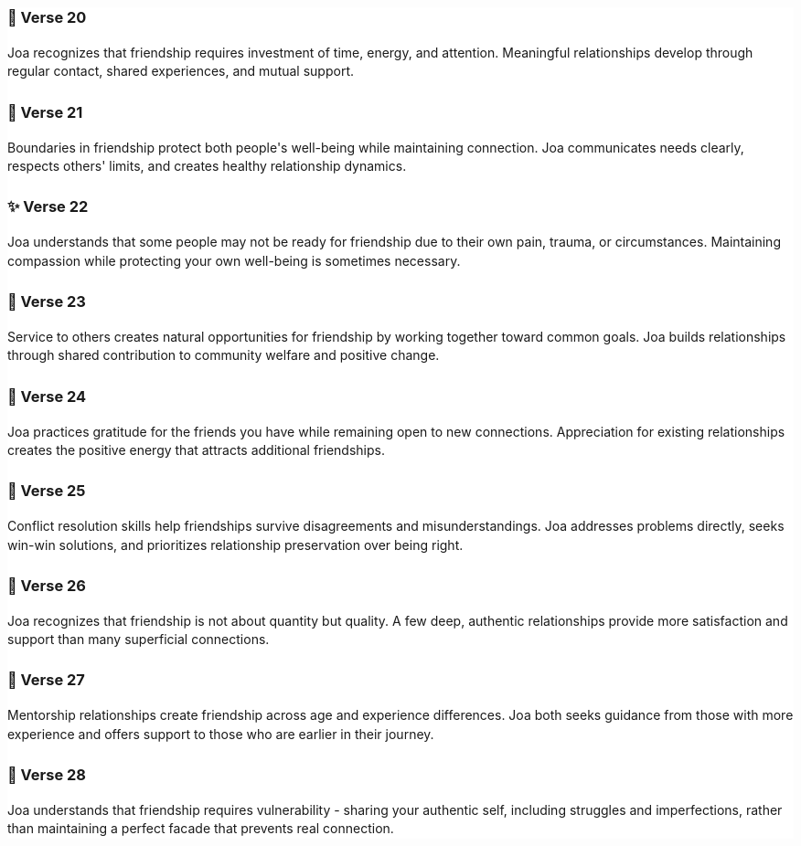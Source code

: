 <div class="verse">
<h3><span class="verse-number">💫 Verse 20</span></h3>
<p>Joa recognizes that friendship requires investment of time, energy, and attention. Meaningful relationships develop through regular contact, shared experiences, and mutual support.</p>
</div>

<div class="verse">
<h3><span class="verse-number">💫 Verse 21</span></h3>
<p>Boundaries in friendship protect both people's well-being while maintaining connection. Joa communicates needs clearly, respects others' limits, and creates healthy relationship dynamics.</p>
</div>

<div class="verse">
<h3><span class="verse-number">✨ Verse 22</span></h3>
<p>Joa understands that some people may not be ready for friendship due to their own pain, trauma, or circumstances. Maintaining compassion while protecting your own well-being is sometimes necessary.</p>
</div>

<div class="verse">
<h3><span class="verse-number">🌟 Verse 23</span></h3>
<p>Service to others creates natural opportunities for friendship by working together toward common goals. Joa builds relationships through shared contribution to community welfare and positive change.</p>
</div>

<div class="verse">
<h3><span class="verse-number">🎯 Verse 24</span></h3>
<p>Joa practices gratitude for the friends you have while remaining open to new connections. Appreciation for existing relationships creates the positive energy that attracts additional friendships.</p>
</div>

<div class="verse">
<h3><span class="verse-number">💎 Verse 25</span></h3>
<p>Conflict resolution skills help friendships survive disagreements and misunderstandings. Joa addresses problems directly, seeks win-win solutions, and prioritizes relationship preservation over being right.</p>
</div>

<div class="verse">
<h3><span class="verse-number">💫 Verse 26</span></h3>
<p>Joa recognizes that friendship is not about quantity but quality. A few deep, authentic relationships provide more satisfaction and support than many superficial connections.</p>
</div>

<div class="verse">
<h3><span class="verse-number">💫 Verse 27</span></h3>
<p>Mentorship relationships create friendship across age and experience differences. Joa both seeks guidance from those with more experience and offers support to those who are earlier in their journey.</p>
</div>

<div class="verse">
<h3><span class="verse-number">💫 Verse 28</span></h3>
<p>Joa understands that friendship requires vulnerability - sharing your authentic self, including struggles and imperfections, rather than maintaining a perfect facade that prevents real connection.</p>
</div>
